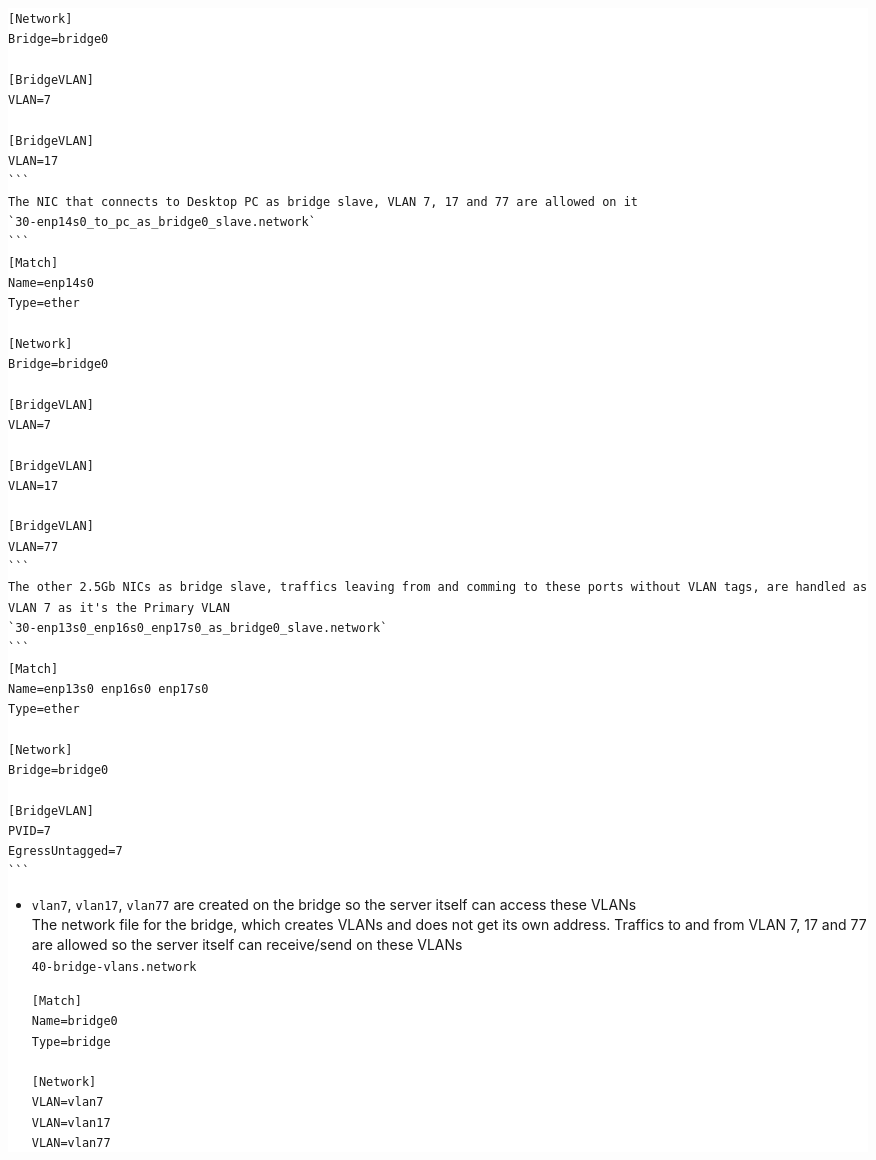     [Network]
    Bridge=bridge0

    [BridgeVLAN]
    VLAN=7

    [BridgeVLAN]
    VLAN=17
    ```
    The NIC that connects to Desktop PC as bridge slave, VLAN 7, 17 and 77 are allowed on it   
    `30-enp14s0_to_pc_as_bridge0_slave.network`
    ```
    [Match]
    Name=enp14s0
    Type=ether

    [Network]
    Bridge=bridge0

    [BridgeVLAN]
    VLAN=7

    [BridgeVLAN]
    VLAN=17

    [BridgeVLAN]
    VLAN=77
    ```
    The other 2.5Gb NICs as bridge slave, traffics leaving from and comming to these ports without VLAN tags, are handled as VLAN 7 as it's the Primary VLAN   
    `30-enp13s0_enp16s0_enp17s0_as_bridge0_slave.network`
    ```
    [Match]
    Name=enp13s0 enp16s0 enp17s0
    Type=ether

    [Network]
    Bridge=bridge0

    [BridgeVLAN]
    PVID=7
    EgressUntagged=7
    ```
 - `vlan7`, `vlan17`, `vlan77` are created on the bridge so the server itself can access these VLANs  
    The network file for the bridge, which creates VLANs and does not get its own address. Traffics to and from VLAN 7, 17 and 77 are allowed so the server itself can receive/send on these VLANs  
    ``40-bridge-vlans.network``
    ```
    [Match]
    Name=bridge0
    Type=bridge

    [Network]
    VLAN=vlan7
    VLAN=vlan17
    VLAN=vlan77
